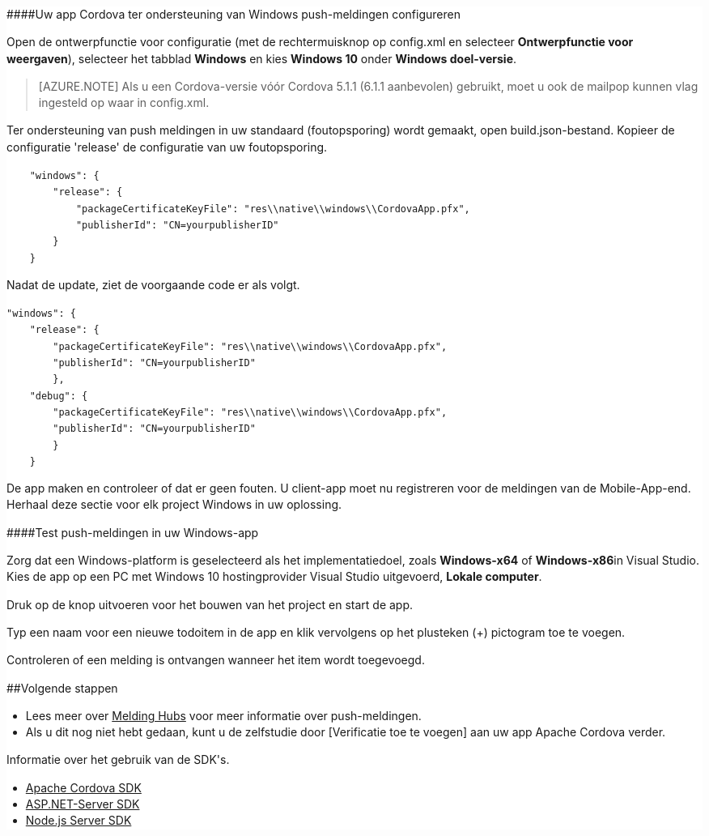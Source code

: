 ####<a name="configure-your-cordova-app-to-support-windows-push-notifications"></a>Uw app Cordova ter ondersteuning van Windows push-meldingen configureren

Open de ontwerpfunctie voor configuratie (met de rechtermuisknop op config.xml en selecteer **Ontwerpfunctie voor weergaven**), selecteer het tabblad **Windows** en kies **Windows 10** onder **Windows doel-versie**.

>[AZURE.NOTE] Als u een Cordova-versie vóór Cordova 5.1.1 (6.1.1 aanbevolen) gebruikt, moet u ook de mailpop kunnen vlag ingesteld op waar in config.xml.

Ter ondersteuning van push meldingen in uw standaard (foutopsporing) wordt gemaakt, open build.json-bestand. Kopieer de configuratie 'release' de configuratie van uw foutopsporing.

        "windows": {
            "release": {
                "packageCertificateKeyFile": "res\\native\\windows\\CordovaApp.pfx",
                "publisherId": "CN=yourpublisherID"
            }
        }

Nadat de update, ziet de voorgaande code er als volgt.

    "windows": {
        "release": {
            "packageCertificateKeyFile": "res\\native\\windows\\CordovaApp.pfx",
            "publisherId": "CN=yourpublisherID"
            },
        "debug": {
            "packageCertificateKeyFile": "res\\native\\windows\\CordovaApp.pfx",
            "publisherId": "CN=yourpublisherID"
            }
        }

De app maken en controleer of dat er geen fouten. U client-app moet nu registreren voor de meldingen van de Mobile-App-end. Herhaal deze sectie voor elk project Windows in uw oplossing.

####<a name="test-push-notifications-in-your-windows-app"></a>Test push-meldingen in uw Windows-app

Zorg dat een Windows-platform is geselecteerd als het implementatiedoel, zoals **Windows-x64** of **Windows-x86**in Visual Studio. Kies de app op een PC met Windows 10 hostingprovider Visual Studio uitgevoerd, **Lokale computer**.

Druk op de knop uitvoeren voor het bouwen van het project en start de app.

Typ een naam voor een nieuwe todoitem in de app en klik vervolgens op het plusteken (+) pictogram toe te voegen.

Controleren of een melding is ontvangen wanneer het item wordt toegevoegd.

##<a name="next-steps"></a>Volgende stappen

* Lees meer over [Melding Hubs] voor meer informatie over push-meldingen.
* Als u dit nog niet hebt gedaan, kunt u de zelfstudie door [Verificatie toe te voegen] aan uw app Apache Cordova verder.

Informatie over het gebruik van de SDK's.

* [Apache Cordova SDK]
* [ASP.NET-Server SDK]
* [Node.js Server SDK]


[Verificatie toevoegen]: app-service-mobile-cordova-get-started-users.md
[Apache Cordova snel aan de slag]: app-service-mobile-cordova-get-started.md
[authentication]: app-service-mobile-cordova-get-started-users.md
[Work with the .NET backend server SDK for Azure Mobile Apps]: app-service-mobile-dotnet-backend-how-to-use-server-sdk.md
[Google-account]: http://go.microsoft.com/fwlink/p/?LinkId=268302
[Google-ontwikkelaars Console]: https://console.developers.google.com/home/dashboard
[phonegap-Plug-push-installatie documentatie]: https://github.com/phonegap/phonegap-plugin-push/blob/master/docs/INSTALLATION.md
[Mobizen]: https://www.mobizen.com/
[Visual Studio-Community 2015]: http://www.visualstudio.com/
[Visual Studio Tools for Apache Cordova]: https://www.visualstudio.com/en-us/features/cordova-vs.aspx
[Melding Hubs]: ../notification-hubs/notification-hubs-push-notification-overview.md
[Apache Cordova SDK]: app-service-mobile-cordova-how-to-use-client-library.md
[ASP.NET-Server SDK]: app-service-mobile-dotnet-backend-how-to-use-server-sdk.md
[Node.js Server SDK]: app-service-mobile-node-backend-how-to-use-server-sdk.md